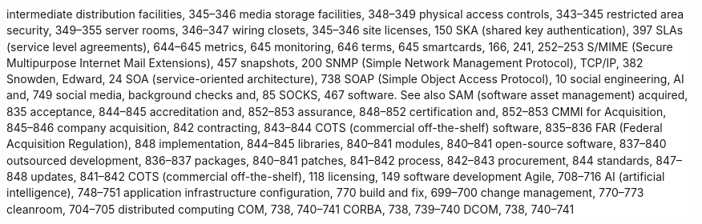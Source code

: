 intermediate distribution facilities,
345–346
media storage facilities, 348–349
physical access controls, 343–345
restricted area security, 349–355
server rooms, 346–347
wiring closets, 345–346
site licenses, 150
SKA (shared key authentication), 397
SLAs (service level agreements), 644–645
metrics, 645
monitoring, 646
terms, 645
smartcards, 166, 241, 252–253
S/MIME (Secure Multipurpose Internet Mail
Extensions), 457
snapshots, 200
SNMP (Simple Network Management
Protocol), TCP/IP, 382
Snowden, Edward, 24
SOA (service-oriented architecture), 738
SOAP (Simple Object Access Protocol), 10
social engineering, AI and, 749
social media, background checks and, 85
SOCKS, 467
software. See also SAM (software asset
management)
acquired, 835
acceptance, 844–845
accreditation and, 852–853
assurance, 848–852
certification and, 852–853
CMMI for Acquisition, 845–846
company acquisition, 842
contracting, 843–844
COTS (commercial off-the-shelf)
software, 835–836
FAR (Federal Acquisition Regulation),
848
implementation, 844–845
libraries, 840–841
modules, 840–841
open-source software, 837–840
outsourced development, 836–837
packages, 840–841
patches, 841–842
process, 842–843
procurement, 844
standards, 847–848
updates, 841–842
COTS (commercial off-the-shelf), 118
licensing, 149
software development
Agile, 708–716
AI (artificial intelligence), 748–751
application infrastructure configuration,
770
build and fix, 699–700
change management, 770–773
cleanroom, 704–705
distributed computing
COM, 738, 740–741
CORBA, 738, 739–740
DCOM, 738, 740–741
